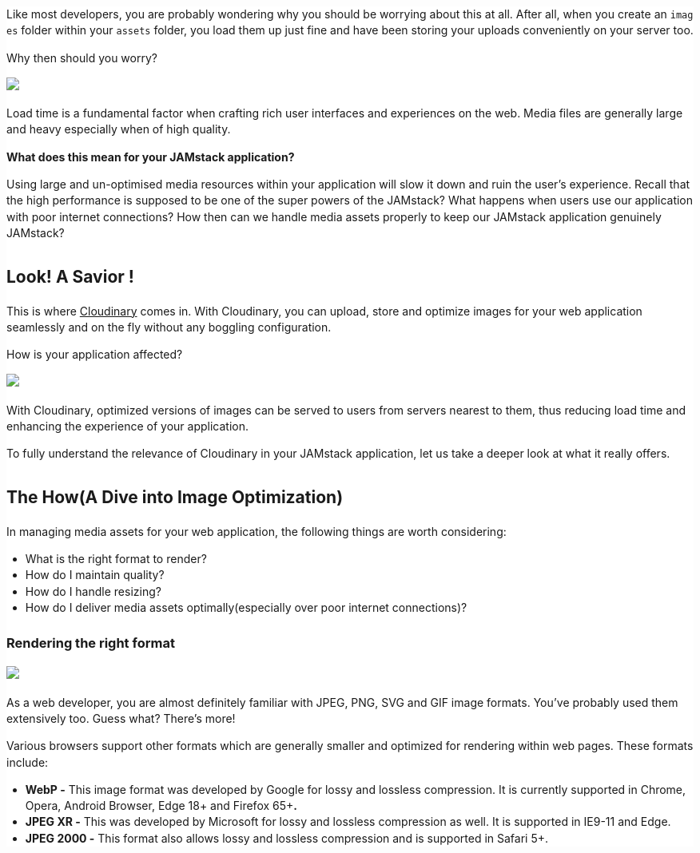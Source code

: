 Like most developers, you are probably wondering why you should be worrying about this at all. After all, when you create an `images` folder within your `assets` folder, you load them up just fine and have been storing your uploads conveniently on your server too.

Why then should you worry?

![](https://paper-attachments.dropbox.com/s_F5015317E0100799832CF5CE04A4417A773F34B81331BF69CE6A104C0B1F281F_1557026308915_image.png)

Load time is a fundamental factor when crafting rich user interfaces and experiences on the web. Media files are generally large and heavy especially when of high quality.

**What does this mean for your JAMstack application?**

Using large and un-optimised media resources within your application will slow it down and ruin the user’s experience. Recall that the high performance is supposed to be one of the super powers of the JAMstack? What happens when users use our application with poor internet connections? How then can we handle media assets properly to keep our JAMstack application genuinely JAMstack?

## Look! A Savior !

This is where [Cloudinary](https://cloudinary.com/) comes in. With Cloudinary, you can upload, store and optimize images for your web application seamlessly and on the fly without any boggling configuration.

How is your application affected?

![](https://paper-attachments.dropbox.com/s_F5015317E0100799832CF5CE04A4417A773F34B81331BF69CE6A104C0B1F281F_1557062235844_image.png)

With Cloudinary, optimized versions of images can be served to users from servers nearest to them, thus reducing load time and enhancing the experience of your application.

To fully understand the relevance of Cloudinary in your JAMstack application, let us take a deeper look at what it really offers.

## The How(A Dive into Image Optimization)

In managing media assets for your web application, the following things are worth considering:

- What is the right format to render?
- How do I maintain quality?
- How do I handle resizing?
- How do I deliver media assets optimally(especially over poor internet connections)?

### Rendering the right format

![](https://media.giphy.com/media/KfCPwfA4zWOr4rBz9g/giphy.gif)

As a web developer, you are almost definitely familiar with JPEG, PNG, SVG and GIF image formats. You’ve probably used them extensively too. Guess what? There’s more!

Various browsers support other formats which are generally smaller and optimized for rendering within web pages. These formats include:

- **WebP -** This image format was developed by Google for lossy and lossless compression. It is currently supported in Chrome, Opera, Android Browser, Edge 18+ and Firefox 65+**.**
- **JPEG XR -** This was developed by Microsoft for lossy and lossless compression as well. It is supported in IE9-11 and Edge.
- **JPEG 2000 -** This format also allows lossy and lossless compression and is supported in Safari 5+.

